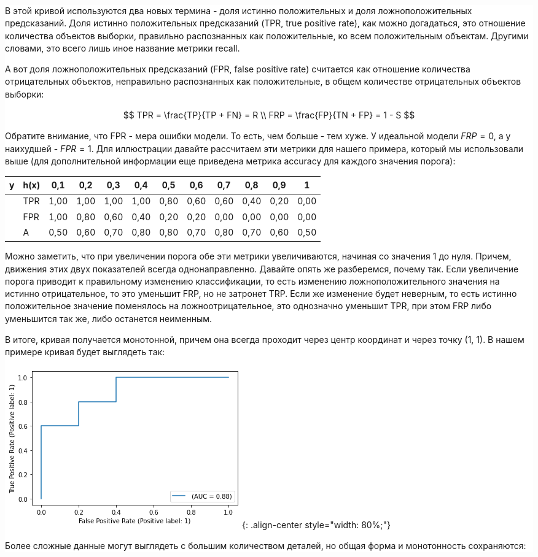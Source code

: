 В этой кривой используются два новых термина - доля истинно положительных и доля ложноположительных предсказаний. Доля истинно положительных предсказаний (TPR, true positive rate), как можно догадаться, это отношение количества объектов выборки, правильно распознанных как положительные, ко всем положительным объектам. Другими словами, это всего лишь иное название метрики recall.

А вот доля ложноположительных предсказаний (FPR, false positive rate) считается как отношение количества отрицательных объектов, неправильно распознанных как положительные, в общем количестве отрицательных объектов выборки:

$$
TPR = \frac{TP}{TP + FN} = R \\
FRP = \frac{FP}{TN + FP} = 1 - S
$$

Обратите внимание, что FPR - мера ошибки модели. То есть, чем больше - тем хуже. У идеальной модели $FRP=0$, а у наихудшей - $FPR=1$. Для иллюстрации давайте рассчитаем эти метрики для нашего примера, который мы использовали выше (для дополнительной информации еще приведена метрика accuracy для каждого значения порога):

|y | h(x)  | 0,1  | 0,2  | 0,3  | 0,4  | 0,5  | 0,6  | 0,7  | 0,8  | 0,9  | 1 |
|---|------|------|------|------|------|------|------|------|------|------|---|
|  | TPR   | 1,00 | 1,00 | 1,00 | 1,00 | 0,80 | 0,60 | 0,60 | 0,40 | 0,20 | 0,00 |
|  | FPR   | 1,00 | 0,80 | 0,60 | 0,40 | 0,20 | 0,20 | 0,00 | 0,00 | 0,00 | 0,00 |
|  | A     | 0,50 | 0,60 | 0,70 | 0,80 | 0,80 | 0,70 | 0,80 | 0,70 | 0,60 | 0,50 |

Можно заметить, что при увеличении порога обе эти метрики увеличиваются, начиная со значения 1 до нуля. Причем, движения этих двух показателей всегда однонаправленно. Давайте опять же разберемся, почему так. Если увеличение порога приводит к правильному изменению классификации, то есть изменению ложноположительного значения на истинно отрицательное, то это уменьшит FRP, но не затронет TRP. Если же изменение будет неверным, то есть истинно положительное значение поменялось на ложноотрицательное, это однозначно уменьшит TPR, при этом FRP либо уменьшится так же, либо останется неименным.

В итоге, кривая получается монотонной, причем она всегда проходит через центр координат и через точку (1, 1). В нашем примере кривая будет выглядеть так:

![ROC_AUC](/assets/images/ml_text/ml4-19.png "ROC_AUC"){: .align-center style="width: 80%;"}

Более сложные данные могут выглядеть с большим количеством деталей, но общая форма и монотонность сохраняются:
